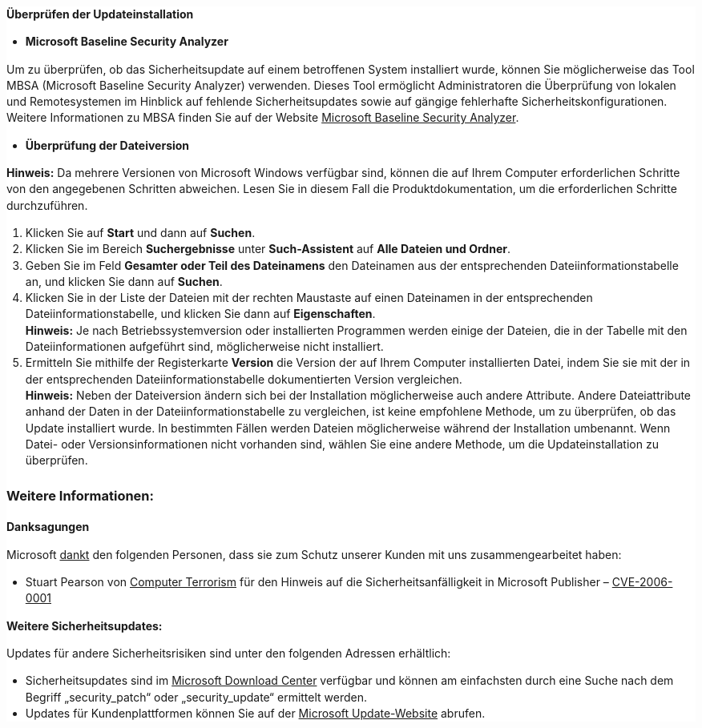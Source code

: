 **Überprüfen der Updateinstallation**
  
-   **Microsoft Baseline Security Analyzer**
  
Um zu überprüfen, ob das Sicherheitsupdate auf einem betroffenen System installiert wurde, können Sie möglicherweise das Tool MBSA (Microsoft Baseline Security Analyzer) verwenden. Dieses Tool ermöglicht Administratoren die Überprüfung von lokalen und Remotesystemen im Hinblick auf fehlende Sicherheitsupdates sowie auf gängige fehlerhafte Sicherheitskonfigurationen. Weitere Informationen zu MBSA finden Sie auf der Website [Microsoft Baseline Security Analyzer](http://www.microsoft.com/germany/technet/sicherheit/tools/mbsa.mspx).
  
-   **Überprüfung der Dateiversion**
  
**Hinweis:** Da mehrere Versionen von Microsoft Windows verfügbar sind, können die auf Ihrem Computer erforderlichen Schritte von den angegebenen Schritten abweichen. Lesen Sie in diesem Fall die Produktdokumentation, um die erforderlichen Schritte durchzuführen.
  
1.  Klicken Sie auf **Start** und dann auf **Suchen**.  
2.  Klicken Sie im Bereich **Suchergebnisse** unter **Such-Assistent** auf **Alle Dateien und Ordner**.  
3.  Geben Sie im Feld **Gesamter oder Teil des Dateinamens** den Dateinamen aus der entsprechenden Dateiinformationstabelle an, und klicken Sie dann auf **Suchen**.  
4.  Klicken Sie in der Liste der Dateien mit der rechten Maustaste auf einen Dateinamen in der entsprechenden Dateiinformationstabelle, und klicken Sie dann auf **Eigenschaften**.  
    **Hinweis:** Je nach Betriebssystemversion oder installierten Programmen werden einige der Dateien, die in der Tabelle mit den Dateiinformationen aufgeführt sind, möglicherweise nicht installiert.  
5.  Ermitteln Sie mithilfe der Registerkarte **Version** die Version der auf Ihrem Computer installierten Datei, indem Sie sie mit der in der entsprechenden Dateiinformationstabelle dokumentierten Version vergleichen.  
    **Hinweis:** Neben der Dateiversion ändern sich bei der Installation möglicherweise auch andere Attribute. Andere Dateiattribute anhand der Daten in der Dateiinformationstabelle zu vergleichen, ist keine empfohlene Methode, um zu überprüfen, ob das Update installiert wurde. In bestimmten Fällen werden Dateien möglicherweise während der Installation umbenannt. Wenn Datei- oder Versionsinformationen nicht vorhanden sind, wählen Sie eine andere Methode, um die Updateinstallation zu überprüfen.
  
### Weitere Informationen:
  
**Danksagungen**
  
Microsoft [dankt](http://www.microsoft.com/germany/technet/sicherheit/bulletins/policy.mspx) den folgenden Personen, dass sie zum Schutz unserer Kunden mit uns zusammengearbeitet haben:
  
-   Stuart Pearson von [Computer Terrorism](http://www.computerterrorism.com/) für den Hinweis auf die Sicherheitsanfälligkeit in Microsoft Publisher – [CVE-2006-0001](http://www.cve.mitre.org/cgi-bin/cvename.cgi?name=cve-2006-0001)
  
**Weitere Sicherheitsupdates:**
  
Updates für andere Sicherheitsrisiken sind unter den folgenden Adressen erhältlich:
  
-   Sicherheitsupdates sind im [Microsoft Download Center](http://www.microsoft.com/downloads/results.aspx?pocid=&freetext=sicherheitsupdate&displaylang=de) verfügbar und können am einfachsten durch eine Suche nach dem Begriff „security\_patch“ oder „security\_update“ ermittelt werden.  
-   Updates für Kundenplattformen können Sie auf der [Microsoft Update-Website](http://go.microsoft.com/fwlink/?linkid=40747) abrufen.
  